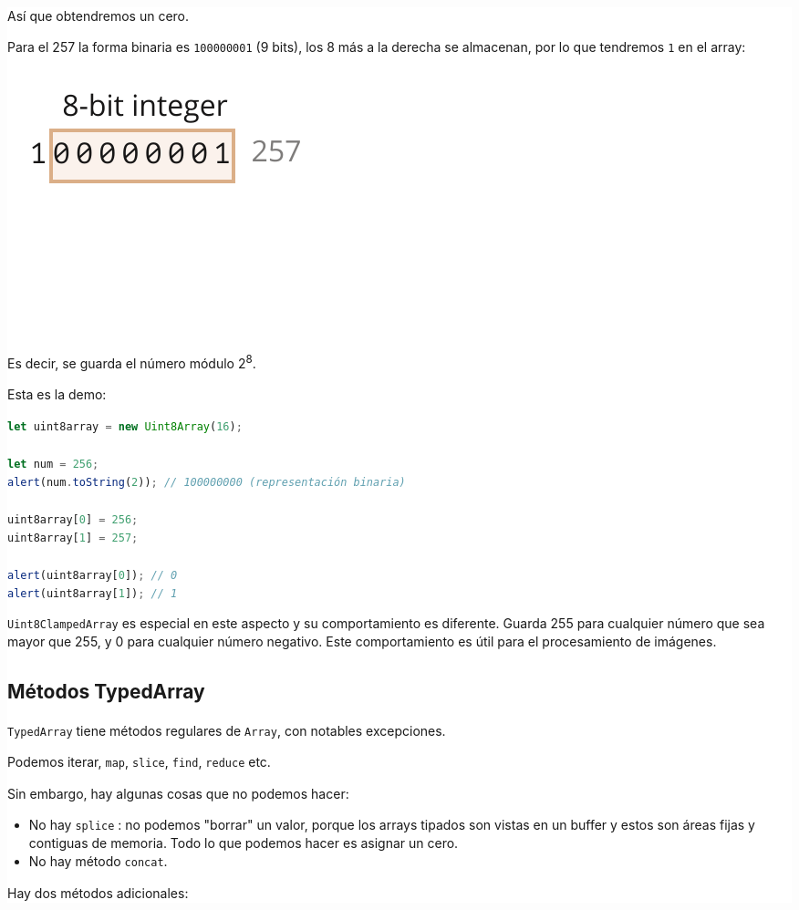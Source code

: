 Así que obtendremos un cero.

Para el 257 la forma binaria es `100000001` (9 bits), los 8 más a la derecha se almacenan, por lo que tendremos `1` en el array:

![](8bit-integer-257.svg)

Es decir, se guarda el número módulo 2<sup>8</sup>.

Esta es la demo:

```js run
let uint8array = new Uint8Array(16);

let num = 256;
alert(num.toString(2)); // 100000000 (representación binaria)

uint8array[0] = 256;
uint8array[1] = 257;

alert(uint8array[0]); // 0
alert(uint8array[1]); // 1
```

`Uint8ClampedArray` es especial en este aspecto y su comportamiento es diferente. Guarda 255 para cualquier número que sea mayor que 255, y 0 para cualquier número negativo. Este comportamiento es útil para el procesamiento de imágenes.

## Métodos TypedArray

`TypedArray` tiene métodos regulares de `Array`, con notables excepciones.

Podemos iterar, `map`, `slice`, `find`, `reduce` etc.

Sin embargo, hay algunas cosas que no podemos hacer:

- No hay `splice` : no podemos "borrar" un valor, porque los arrays tipados son vistas en un buffer y estos son áreas fijas y contiguas de memoria. Todo lo que podemos hacer es asignar un cero.
- No hay método `concat`.

Hay dos métodos adicionales:
